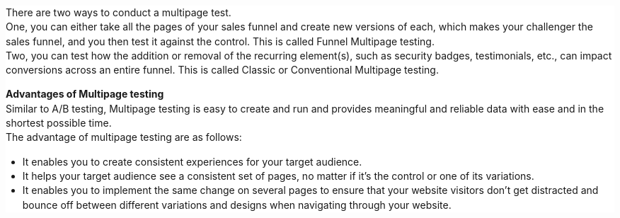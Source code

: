 There are two ways to conduct a multipage test.  
One, you can either take all the pages of your sales funnel and create new versions of each, which makes your challenger the sales funnel, and you then test it against the control. This is called Funnel Multipage testing.  
Two, you can test how the addition or removal of the recurring element(s), such as security badges, testimonials, etc., can impact conversions across an entire funnel. This is called Classic or Conventional Multipage testing.  

**Advantages of Multipage testing**  
Similar to A/B testing, Multipage testing is easy to create and run and provides meaningful and reliable data with ease and in the shortest possible time.  
The advantage of multipage testing are as follows:  
- It enables you to create consistent experiences for your target audience. 
- It helps your target audience see a consistent set of pages, no matter if it’s the control or one of its variations. 
- It enables you to implement the same change on several pages to ensure that your website visitors don’t get distracted and bounce off between different variations and designs when navigating through your website.












